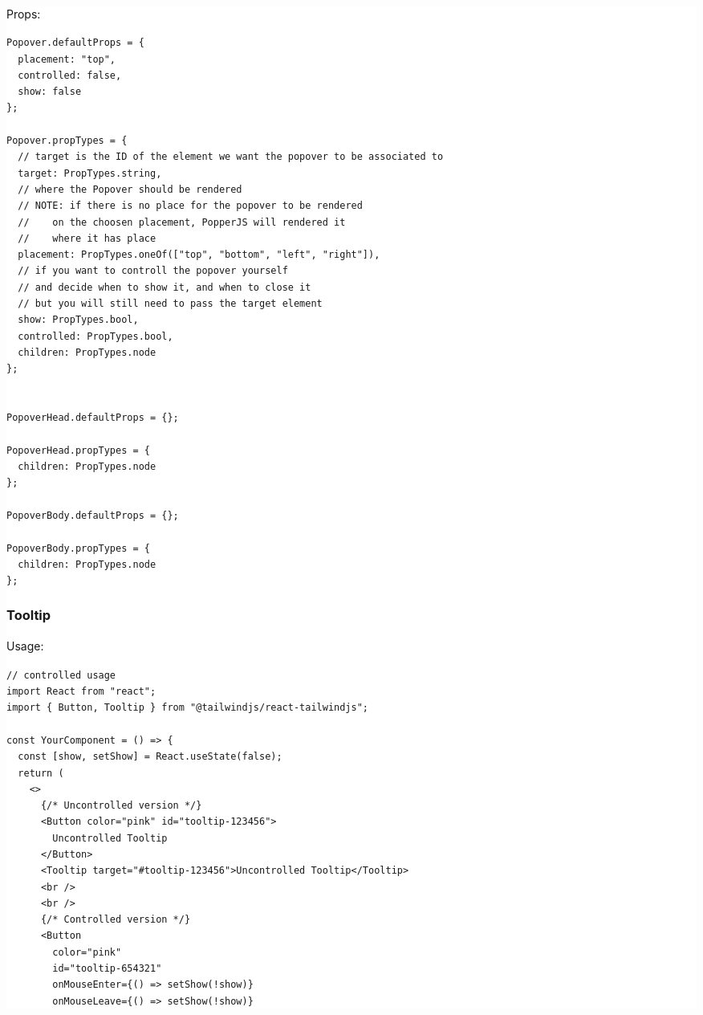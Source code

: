 Props:

```
Popover.defaultProps = {
  placement: "top",
  controlled: false,
  show: false
};

Popover.propTypes = {
  // target is the ID of the element we want the popover to be associated to
  target: PropTypes.string,
  // where the Popover should be rendered
  // NOTE: if there is no place for the popover to be rendered
  //    on the choosen placement, PopperJS will rendered it
  //    where it has place
  placement: PropTypes.oneOf(["top", "bottom", "left", "right"]),
  // if you want to controll the popover yourself
  // and decide when to show it, and when to close it
  // but you will still need to pass the target element
  show: PropTypes.bool,
  controlled: PropTypes.bool,
  children: PropTypes.node
};


PopoverHead.defaultProps = {};

PopoverHead.propTypes = {
  children: PropTypes.node
};

PopoverBody.defaultProps = {};

PopoverBody.propTypes = {
  children: PropTypes.node
};
```

### Tooltip

Usage:

```
// controlled usage
import React from "react";
import { Button, Tooltip } from "@tailwindjs/react-tailwindjs";

const YourComponent = () => {
  const [show, setShow] = React.useState(false);
  return (
    <>
      {/* Uncontrolled version */}
      <Button color="pink" id="tooltip-123456">
        Uncontrolled Tooltip
      </Button>
      <Tooltip target="#tooltip-123456">Uncontrolled Tooltip</Tooltip>
      <br />
      <br />
      {/* Controlled version */}
      <Button
        color="pink"
        id="tooltip-654321"
        onMouseEnter={() => setShow(!show)}
        onMouseLeave={() => setShow(!show)}
```